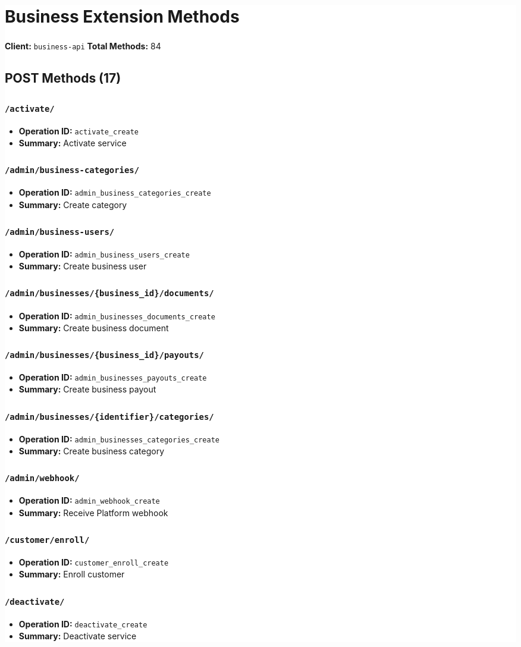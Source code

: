 # Business Extension Methods

**Client:** `business-api`
**Total Methods:** 84

## POST Methods (17)

### `/activate/`

- **Operation ID:** `activate_create`
- **Summary:** Activate service

### `/admin/business-categories/`

- **Operation ID:** `admin_business_categories_create`
- **Summary:** Create category

### `/admin/business-users/`

- **Operation ID:** `admin_business_users_create`
- **Summary:** Create business user

### `/admin/businesses/{business_id}/documents/`

- **Operation ID:** `admin_businesses_documents_create`
- **Summary:** Create business document

### `/admin/businesses/{business_id}/payouts/`

- **Operation ID:** `admin_businesses_payouts_create`
- **Summary:** Create business payout

### `/admin/businesses/{identifier}/categories/`

- **Operation ID:** `admin_businesses_categories_create`
- **Summary:** Create business category

### `/admin/webhook/`

- **Operation ID:** `admin_webhook_create`
- **Summary:** Receive Platform webhook

### `/customer/enroll/`

- **Operation ID:** `customer_enroll_create`
- **Summary:** Enroll customer

### `/deactivate/`

- **Operation ID:** `deactivate_create`
- **Summary:** Deactivate service

